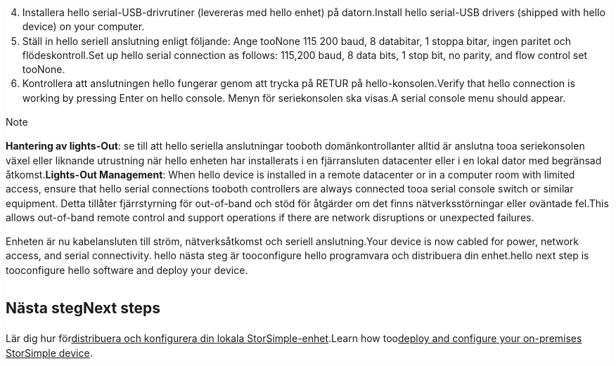 4. <span data-ttu-id="f169c-304">Installera hello serial-USB-drivrutiner (levereras med hello enhet) på datorn.</span><span class="sxs-lookup"><span data-stu-id="f169c-304">Install hello serial-USB drivers (shipped with hello device) on your computer.</span></span>
5. <span data-ttu-id="f169c-305">Ställ in hello seriell anslutning enligt följande: Ange tooNone 115 200 baud, 8 databitar, 1 stoppa bitar, ingen paritet och flödeskontroll.</span><span class="sxs-lookup"><span data-stu-id="f169c-305">Set up hello serial connection as follows: 115,200 baud, 8 data bits, 1 stop bit, no parity, and flow control set tooNone.</span></span>
6. <span data-ttu-id="f169c-306">Kontrollera att anslutningen hello fungerar genom att trycka på RETUR på hello-konsolen.</span><span class="sxs-lookup"><span data-stu-id="f169c-306">Verify that hello connection is working by pressing Enter on hello console.</span></span> <span data-ttu-id="f169c-307">Menyn för seriekonsolen ska visas.</span><span class="sxs-lookup"><span data-stu-id="f169c-307">A serial console menu should appear.</span></span>

> [!NOTE]
> <span data-ttu-id="f169c-308">**Hantering av lights-Out**: se till att hello seriella anslutningar tooboth domänkontrollanter alltid är anslutna tooa seriekonsolen växel eller liknande utrustning när hello enheten har installerats i en fjärransluten datacenter eller i en lokal dator med begränsad åtkomst.</span><span class="sxs-lookup"><span data-stu-id="f169c-308">**Lights-Out Management**: When hello device is installed in a remote datacenter or in a computer room with limited access, ensure that hello serial connections tooboth controllers are always connected tooa serial console switch or similar equipment.</span></span> <span data-ttu-id="f169c-309">Detta tillåter fjärrstyrning för out-of-band och stöd för åtgärder om det finns nätverksstörningar eller oväntade fel.</span><span class="sxs-lookup"><span data-stu-id="f169c-309">This allows out-of-band remote control and support operations if there are network disruptions or unexpected failures.</span></span>
> 
> 

<span data-ttu-id="f169c-310">Enheten är nu kabelansluten till ström, nätverksåtkomst och seriell anslutning.</span><span class="sxs-lookup"><span data-stu-id="f169c-310">Your device is now cabled for power, network access, and serial connectivity.</span></span> <span data-ttu-id="f169c-311">hello nästa steg är tooconfigure hello programvara och distribuera din enhet.</span><span class="sxs-lookup"><span data-stu-id="f169c-311">hello next step is tooconfigure hello software and deploy your device.</span></span>

## <a name="next-steps"></a><span data-ttu-id="f169c-312">Nästa steg</span><span class="sxs-lookup"><span data-stu-id="f169c-312">Next steps</span></span>
<span data-ttu-id="f169c-313">Lär dig hur för[distribuera och konfigurera din lokala StorSimple-enhet](storsimple-deployment-walkthrough-u2.md).</span><span class="sxs-lookup"><span data-stu-id="f169c-313">Learn how too[deploy and configure your on-premises StorSimple device](storsimple-deployment-walkthrough-u2.md).</span></span>


